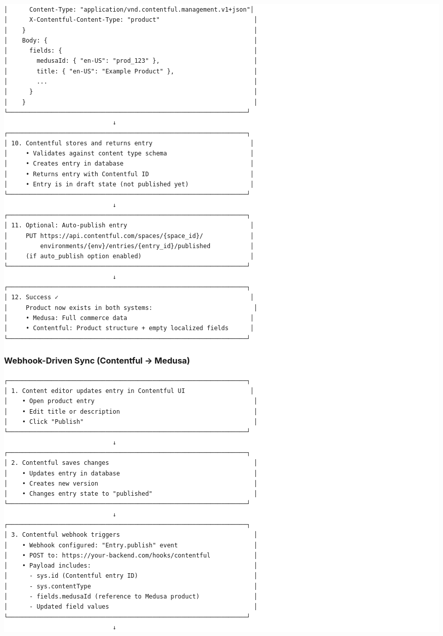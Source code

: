 ```
│      Content-Type: "application/vnd.contentful.management.v1+json"│
│      X-Contentful-Content-Type: "product"                          │
│    }                                                               │
│    Body: {                                                         │
│      fields: {                                                     │
│        medusaId: { "en-US": "prod_123" },                          │
│        title: { "en-US": "Example Product" },                      │
│        ...                                                         │
│      }                                                             │
│    }                                                               │
└──────────────────────────────────────────────────────────────────┘
                              ↓
┌──────────────────────────────────────────────────────────────────┐
│ 10. Contentful stores and returns entry                           │
│     • Validates against content type schema                       │
│     • Creates entry in database                                   │
│     • Returns entry with Contentful ID                            │
│     • Entry is in draft state (not published yet)                 │
└──────────────────────────────────────────────────────────────────┘
                              ↓
┌──────────────────────────────────────────────────────────────────┐
│ 11. Optional: Auto-publish entry                                  │
│     PUT https://api.contentful.com/spaces/{space_id}/             │
│         environments/{env}/entries/{entry_id}/published           │
│     (if auto_publish option enabled)                              │
└──────────────────────────────────────────────────────────────────┘
                              ↓
┌──────────────────────────────────────────────────────────────────┐
│ 12. Success ✓                                                     │
│     Product now exists in both systems:                            │
│     • Medusa: Full commerce data                                  │
│     • Contentful: Product structure + empty localized fields      │
└──────────────────────────────────────────────────────────────────┘
```

### Webhook-Driven Sync (Contentful → Medusa)

```
┌──────────────────────────────────────────────────────────────────┐
│ 1. Content editor updates entry in Contentful UI                  │
│    • Open product entry                                            │
│    • Edit title or description                                     │
│    • Click "Publish"                                               │
└──────────────────────────────────────────────────────────────────┘
                              ↓
┌──────────────────────────────────────────────────────────────────┐
│ 2. Contentful saves changes                                        │
│    • Updates entry in database                                     │
│    • Creates new version                                           │
│    • Changes entry state to "published"                            │
└──────────────────────────────────────────────────────────────────┘
                              ↓
┌──────────────────────────────────────────────────────────────────┐
│ 3. Contentful webhook triggers                                     │
│    • Webhook configured: "Entry.publish" event                     │
│    • POST to: https://your-backend.com/hooks/contentful            │
│    • Payload includes:                                             │
│      - sys.id (Contentful entry ID)                                │
│      - sys.contentType                                             │
│      - fields.medusaId (reference to Medusa product)               │
│      - Updated field values                                        │
└──────────────────────────────────────────────────────────────────┘
                              ↓
```